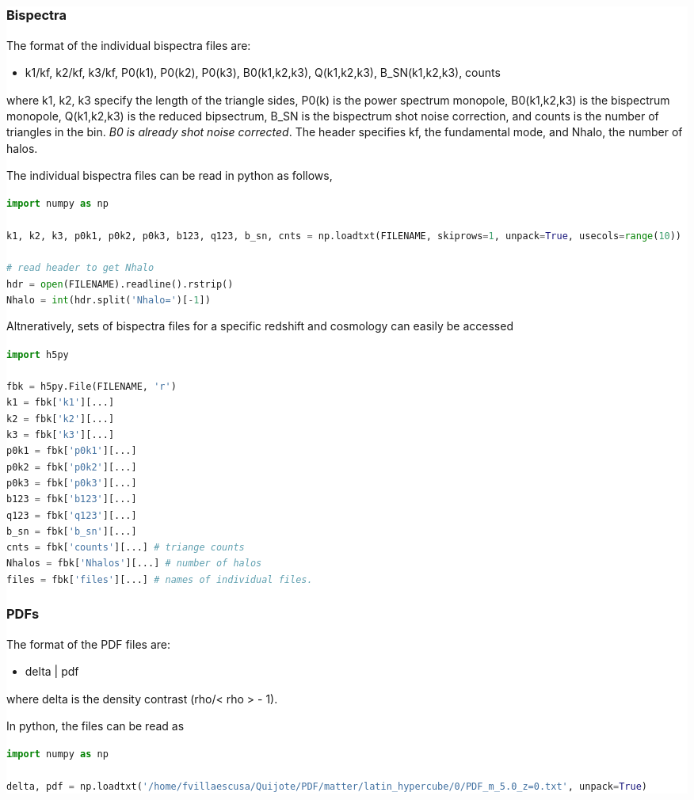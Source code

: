### Bispectra

The format of the individual bispectra files are: 
- k1/kf, k2/kf, k3/kf, P0(k1), P0(k2), P0(k3), B0(k1,k2,k3), Q(k1,k2,k3), B_SN(k1,k2,k3), counts 

where k1, k2, k3 specify the length of the triangle sides, P0(k) is the power spectrum monopole, 
B0(k1,k2,k3) is the bispectrum monopole, Q(k1,k2,k3) is the reduced bipsectrum, B_SN is the 
bispectrum shot noise correction, and counts is the number of triangles in the bin. 
_B0 is already shot noise corrected_. The header specifies kf, the fundamental mode, and Nhalo, 
the number of halos. 

The individual bispectra files can be read in python as follows, 

```python
import numpy as np 

k1, k2, k3, p0k1, p0k2, p0k3, b123, q123, b_sn, cnts = np.loadtxt(FILENAME, skiprows=1, unpack=True, usecols=range(10))

# read header to get Nhalo 
hdr = open(FILENAME).readline().rstrip()
Nhalo = int(hdr.split('Nhalo=')[-1])
```

Altneratively, sets of bispectra files for a specific redshift and cosmology can easily be accessed

```python 
import h5py 

fbk = h5py.File(FILENAME, 'r') 
k1 = fbk['k1'][...]
k2 = fbk['k2'][...]
k3 = fbk['k3'][...]
p0k1 = fbk['p0k1'][...]
p0k2 = fbk['p0k2'][...]
p0k3 = fbk['p0k3'][...]
b123 = fbk['b123'][...] 
q123 = fbk['q123'][...]
b_sn = fbk['b_sn'][...]
cnts = fbk['counts'][...] # triange counts
Nhalos = fbk['Nhalos'][...] # number of halos 
files = fbk['files'][...] # names of individual files. 
```

### PDFs

The format of the PDF files are:
- delta | pdf

where delta is the density contrast (rho/< rho > - 1).
	
In python, the files can be read as

```python
import numpy as np

delta, pdf = np.loadtxt('/home/fvillaescusa/Quijote/PDF/matter/latin_hypercube/0/PDF_m_5.0_z=0.txt', unpack=True)
```
